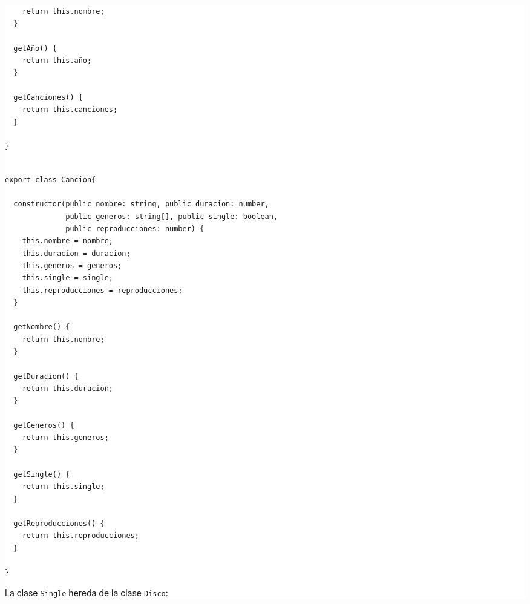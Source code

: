 ```
    return this.nombre;
  }

  getAño() {
    return this.año;
  }

  getCanciones() {
    return this.canciones;
  }
  
}

```

```

export class Cancion{

  constructor(public nombre: string, public duracion: number, 
              public generos: string[], public single: boolean, 
              public reproducciones: number) {
    this.nombre = nombre;
    this.duracion = duracion;
    this.generos = generos;
    this.single = single;
    this.reproducciones = reproducciones;
  }

  getNombre() {
    return this.nombre;
  }

  getDuracion() {
    return this.duracion;
  }

  getGeneros() {
    return this.generos;
  }

  getSingle() {
    return this.single;
  }

  getReproducciones() {
    return this.reproducciones;
  }

}
```
La clase `Single` hereda de la clase `Disco`:
